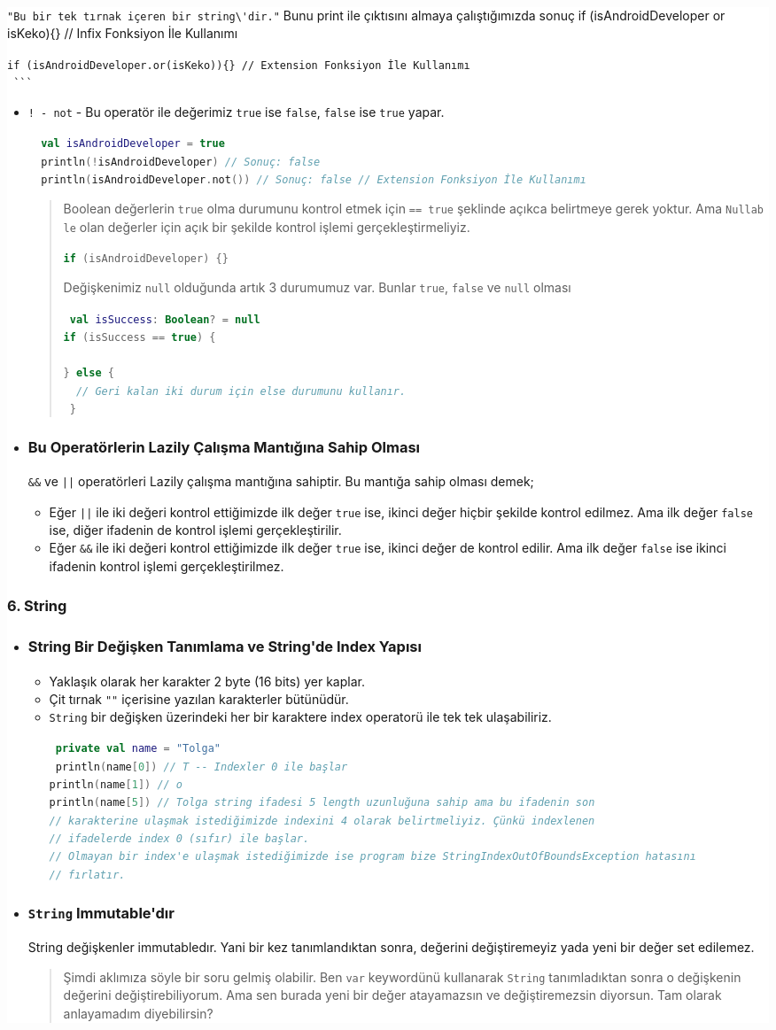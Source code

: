    ```"Bu bir tek tırnak içeren bir string\'dir."``` Bunu print ile çıktısını almaya çalıştığımızda sonuç 
    if (isAndroidDeveloper or isKeko){} // Infix Fonksiyon İle Kullanımı

    if (isAndroidDeveloper.or(isKeko)){} // Extension Fonksiyon İle Kullanımı
     ```
  - `! - not` - Bu operatör ile değerimiz `true` ise `false`, `false` ise `true` yapar.
    ```kt
      val isAndroidDeveloper = true
      println(!isAndroidDeveloper) // Sonuç: false
      println(isAndroidDeveloper.not()) // Sonuç: false // Extension Fonksiyon İle Kullanımı
    ```
    > Boolean değerlerin `true` olma durumunu kontrol etmek için `== true` şeklinde açıkca belirtmeye gerek yoktur. Ama 
     `Nullable` olan değerler için açık bir şekilde kontrol işlemi gerçekleştirmeliyiz.
    > ```kt
    > if (isAndroidDeveloper) {}
    > ```
    > Değişkenimiz `null` olduğunda artık 3 durumumuz var.
     Bunlar `true`, `false` ve `null` olması
    > 
    > ```kt
    >  val isSuccess: Boolean? = null
    > if (isSuccess == true) {
    > 
    > } else {
    >   // Geri kalan iki durum için else durumunu kullanır.
    >  }
    > ```
    
- ### Bu Operatörlerin Lazily Çalışma Mantığına Sahip Olması
    `&&` ve `||` operatörleri Lazily çalışma mantığına sahiptir. Bu mantığa sahip olması demek;
    
  - Eğer `||`  ile iki değeri kontrol ettiğimizde ilk değer `true` ise, ikinci değer hiçbir şekilde kontrol edilmez. Ama
    ilk değer `false` ise, diğer ifadenin de kontrol işlemi gerçekleştirilir.
  - Eğer `&&`  ile iki değeri kontrol ettiğimizde ilk değer `true` ise, ikinci değer de kontrol edilir. Ama ilk değer `false`
    ise ikinci ifadenin kontrol işlemi gerçekleştirilmez.

### 6. String
- ### String Bir Değişken Tanımlama ve String'de Index Yapısı
  - Yaklaşık olarak her karakter 2 byte (16 bits) yer kaplar.
  - Çit tırnak `""` içerisine yazılan karakterler bütünüdür.
  - `String` bir değişken üzerindeki her bir karaktere index operatorü ile tek tek ulaşabiliriz. 
     ```kt
      private val name = "Tolga"
      println(name[0]) // T -- Indexler 0 ile başlar
     println(name[1]) // o
     println(name[5]) // Tolga string ifadesi 5 length uzunluğuna sahip ama bu ifadenin son
    // karakterine ulaşmak istediğimizde indexini 4 olarak belirtmeliyiz. Çünkü indexlenen 
    // ifadelerde index 0 (sıfır) ile başlar.
    // Olmayan bir index'e ulaşmak istediğimizde ise program bize StringIndexOutOfBoundsException hatasını
    // fırlatır.
    ```
- ### `String` Immutable'dır
    String değişkenler immutabledır. Yani bir kez tanımlandıktan sonra, değerini değiştiremeyiz yada yeni bir değer
    set edilemez.
    > Şimdi aklımıza söyle bir soru gelmiş olabilir. Ben `var` keywordünü kullanarak `String` tanımladıktan sonra o değişkenin
    değerini değiştirebiliyorum. Ama sen burada yeni bir değer atayamazsın ve değiştiremezsin diyorsun. Tam olarak anlayamadım
  > diyebilirsin?
   ```